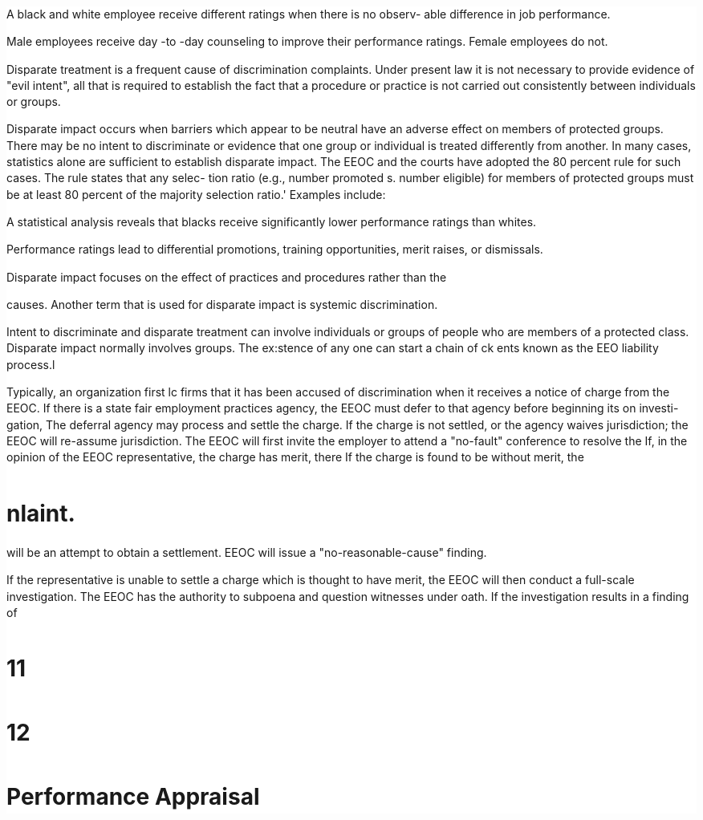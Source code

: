 A black and white employee receive different ratings when there is no observ- able difference in job performance.

Male employees receive day -to -day counseling to improve their performance ratings. Female employees do not.

Disparate treatment is a frequent cause of discrimination complaints. Under present law it is not necessary to provide evidence of "evil intent", all that is required to establish the fact that a procedure or practice is not carried out consistently between individuals or groups.

Disparate impact occurs when barriers which appear to be neutral have an adverse effect on members of protected groups. There may be no intent to discriminate or evidence that one group or individual is treated differently from another. In many cases, statistics alone are sufficient to establish disparate impact. The EEOC and the courts have adopted the 80 percent rule for such cases. The rule states that any selec- tion ratio (e.g., number promoted s. number eligible) for members of protected groups must be at least 80 percent of the majority selection ratio.' Examples include:

A statistical analysis reveals that blacks receive significantly lower performance ratings than whites.

Performance ratings lead to differential promotions, training opportunities, merit raises, or dismissals.

Disparate impact focuses on the effect of practices and procedures rather than the

causes. Another term that is used for disparate impact is systemic discrimination.

Intent to discriminate and disparate treatment can involve individuals or groups of people who are members of a protected class. Disparate impact normally involves groups. The ex:stence of any one can start a chain of ck ents known as the EEO liability process.l

Typically, an organization first lc firms that it has been accused of discrimination when it receives a notice of charge from the EEOC. If there is a state fair employment practices agency, the EEOC must defer to that agency before beginning its on investi- gation, The deferral agency may process and settle the charge. If the charge is not settled, or the agency waives jurisdiction; the EEOC will re-assume jurisdiction. The EEOC will first invite the employer to attend a "no-fault" conference to resolve the If, in the opinion of the EEOC representative, the charge has merit, there If the charge is found to be without merit, the

# nlaint.

will be an attempt to obtain a settlement. EEOC will issue a "no-reasonable-cause" finding.

If the representative is unable to settle a charge which is thought to have merit, the EEOC will then conduct a full-scale investigation. The EEOC has the authority to subpoena and question witnesses under oath. If the investigation results in a finding of

# 11

# 12

# Performance Appraisal
